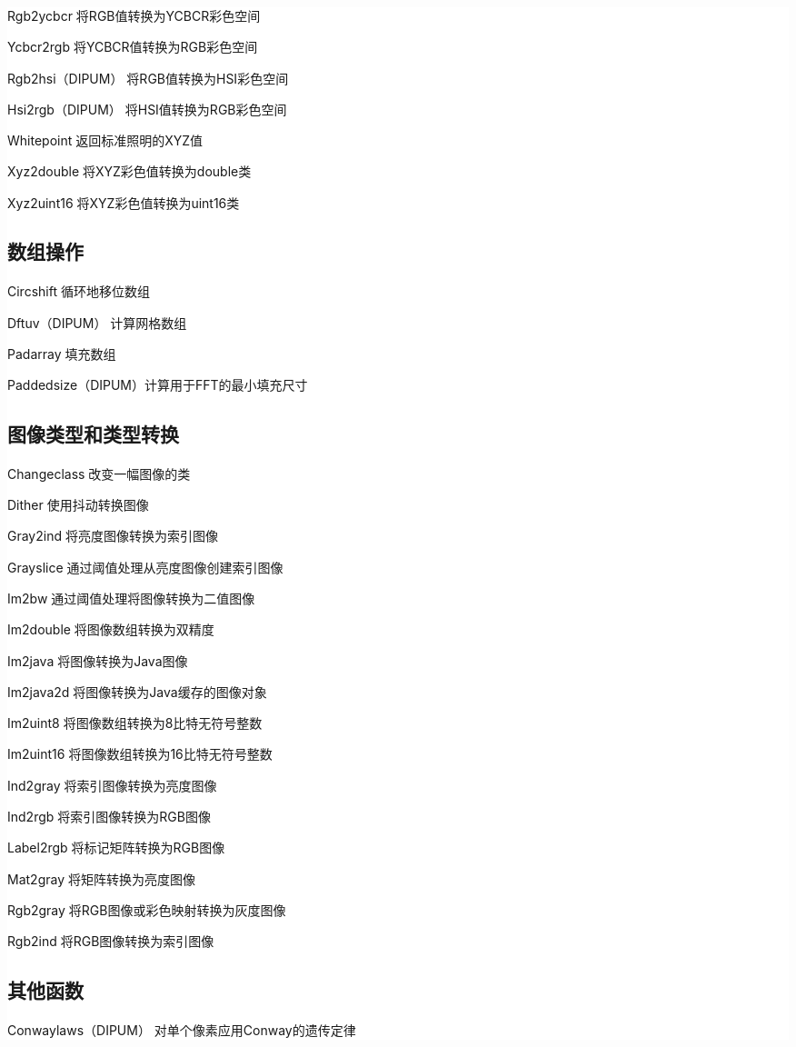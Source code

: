 Rgb2ycbcr           将RGB值转换为YCBCR彩色空间

Ycbcr2rgb           将YCBCR值转换为RGB彩色空间

Rgb2hsi（DIPUM）  将RGB值转换为HSI彩色空间

Hsi2rgb（DIPUM）   将HSI值转换为RGB彩色空间

Whitepoint           返回标准照明的XYZ值

Xyz2double          将XYZ彩色值转换为double类

Xyz2uint16          将XYZ彩色值转换为uint16类

## 数组操作

Circshift            循环地移位数组

Dftuv（DIPUM）    计算网格数组

Padarray            填充数组

Paddedsize（DIPUM）计算用于FFT的最小填充尺寸

## 图像类型和类型转换

Changeclass        改变一幅图像的类

Dither             使用抖动转换图像

Gray2ind          将亮度图像转换为索引图像

Grayslice          通过阈值处理从亮度图像创建索引图像

Im2bw            通过阈值处理将图像转换为二值图像

Im2double         将图像数组转换为双精度

Im2java           将图像转换为Java图像

Im2java2d         将图像转换为Java缓存的图像对象

Im2uint8          将图像数组转换为8比特无符号整数

Im2uint16         将图像数组转换为16比特无符号整数

Ind2gray          将索引图像转换为亮度图像

Ind2rgb           将索引图像转换为RGB图像

Label2rgb         将标记矩阵转换为RGB图像

Mat2gray          将矩阵转换为亮度图像

Rgb2gray         将RGB图像或彩色映射转换为灰度图像

Rgb2ind          将RGB图像转换为索引图像

## 其他函数

Conwaylaws（DIPUM） 对单个像素应用Conway的遗传定律
